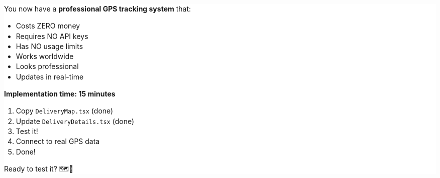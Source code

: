 You now have a **professional GPS tracking system** that:

- Costs ZERO money
- Requires NO API keys
- Has NO usage limits
- Works worldwide
- Looks professional
- Updates in real-time

**Implementation time: 15 minutes**

1. Copy `DeliveryMap.tsx` (done)
2. Update `DeliveryDetails.tsx` (done)
3. Test it!
4. Connect to real GPS data
5. Done!

Ready to test it? 🗺️🚛

